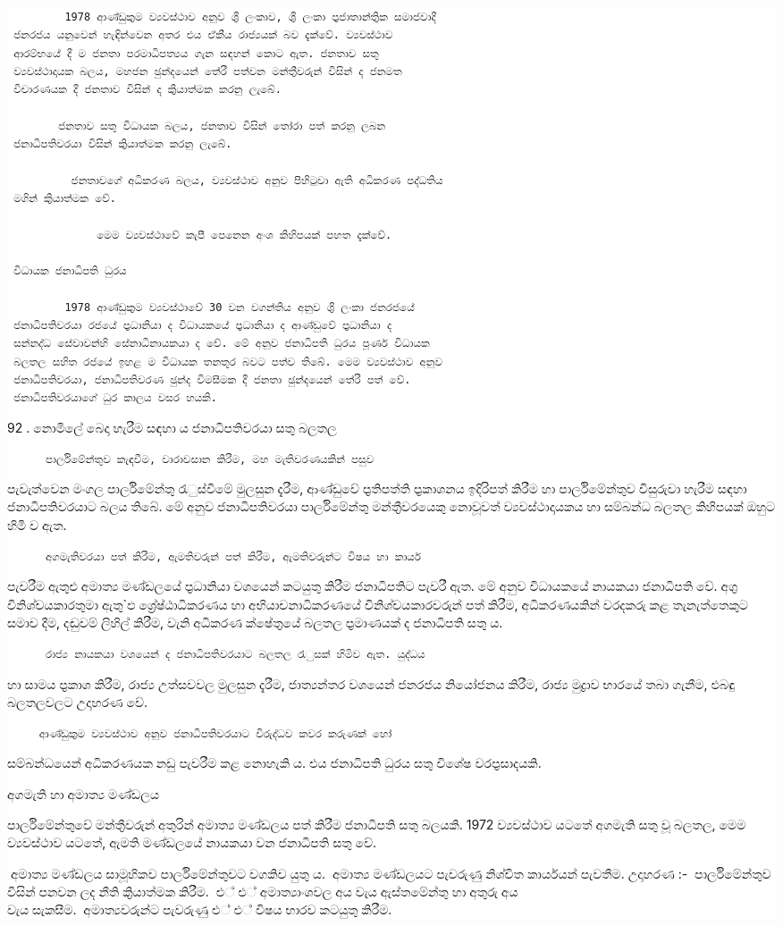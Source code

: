      	     1978 ආණ්ඩුක‍්‍රම ව්‍යවස්ථාව අනුව ශ‍්‍රී ලංකාව, ශ‍්‍රී ලංකා ප‍්‍රජාතාන්ත‍්‍රික සමාජවාදී
     ජනරජය යනුවෙන් හැඳින්වෙන අතර එය ඒකීය රාජ්‍යයක් බව දැක්වේ. ව්‍යවස්ථාව
     ආරම්භයේ දී ම ජනතා පරමාධිපත්‍යය ගැන සඳහන් කොට ඇත. ජනතාව සතු
     ව්‍යවස්ථාදායක බලය, මහජන ඡුන්දයෙන් තේරී පත්වන මන්ත‍්‍රීවරුන් විසින් ද ජනමත
     විචාරණයක දී ජනතාව විසින් ද ක‍්‍රියාත්මක කරනු ලැබේ.

     	    ජනතාව සතු විධායක බලය, ජනතාව විසින් තෝරා පත් කරනු ලබන 			
     ජනාධිපතිවරයා විසින් ක‍්‍රියාත්මක කරනු ලැබේ.

     	      ජනතාවගේ අධිකරණ බලය, ව්‍යවස්ථාව අනුව පිහිටුවා ඇති අධිකරණ පද්ධතිය
     මගින් ක‍්‍රියාත්මක වේ.

     	          මෙම ව්‍යවස්ථාවේ කැපී පෙනෙන අංශ කිහිපයක් පහත දැක්වේ.

     විධායක ජනාධිපති ධුරය

     	     1978 ආණ්ඩුක‍්‍රම ව්‍යවස්ථාවේ 30 වන වගන්තිය අනුව ශ‍්‍රී ලංකා ජනරජයේ
     ජනාධිපතිවරයා රජයේ ප‍්‍රධානියා ද විධායකයේ ප‍්‍රධානියා ද ආණ්ඩුවේ ප‍්‍රධානියා ද
     සන්නද්ධ සේවාවන්හි සේනාධිනායකයා ද වේ. මේ අනුව ජනාධිපති ධුරය පූර්ණ විධායක
     බලතල සහිත රජයේ ඉහළ ම විධායක තනතුර බවට පත්ව තිබේ. මෙම ව්‍යවස්ථාව අනුව
     ජනාධිපතිවරයා, ජනාධිපතිවරණ ඡුන්ද විමසීමක දී ජනතා ඡුන්දයෙන් තේරී පත් වේ.
     ජනාධිපතිවරයාගේ ධුර කාලය වසර හයකි.

92
                                .
         නොමිලේ බෙදා හැරීම සඳහා ය
 ජනාධිපතිවරයා සතු බලතල

	      පාර්ලිමේන්තුව කැඳවීම, වාරාවසාන කිරීම, මහ මැතිවරණයකින් පසුව
පැවැත්වෙන මංගල පාර්ලිමේන්තු රැුස්වීමේ මුලසුන දැරීම, ආණ්ඩුවේ ප‍්‍රතිපත්ති ප‍්‍රකාශනය
ඉදිරිපත් කිරීම හා පාර්ලිමේන්තුව විසුරුවා හැරීම සඳහා ජනාධිපතිවරයාට බලය තිබේ.
මේ අනුව ජනාධිපතිවරයා පාර්ලිමේන්තු මන්ත‍්‍රීවරයෙකු නොවූවත් ව්‍යවස්ථාදායකය හා
සම්බන්ධ බලතල කිහිපයක් ඔහුට හිමි ව ඇත.

	      අගමැතිවරයා පත් කිරීම, ඇමතිවරුන් පත් කිරීම, ඇමතිවරුන්ට විෂය හා කාර්ය
පැවරීම ඇතුළු අමාත්‍ය මණ්ඩලයේ ප‍්‍රධානියා වශයෙන් කටයුතු කිරීම ජනාධිපතිට පැවරී
ඇත. මේ අනුව විධායකයේ නායකයා ජනාධිපති වේ.
	      අග‍්‍ර විනිශ්චයකාරතුමා ඇතු`ඵ ශ්‍රේෂ්ඨාධිකරණය හා අභියාචනාධිකරණයේ
විනිශ්චයකාරවරුන් පත් කිරීම, අධිකරණයකින් වරදකරු කළ තැනැත්තෙකුට සමාව දීම,
දඬුවම් ලිහිල් කිරීම, වැනි අධිකරණ ක්ෂේත‍්‍රයේ බලතල ප‍්‍රමාණයක් ද ජනාධිපති සතු ය.

	      රාජ්‍ය නායකයා වශයෙන් ද ජනාධිපතිවරයාට බලතල රැුසක් හිමිව ඇත. යුද්ධය
හා සාමය ප‍්‍රකාශ කිරීම, රාජ්‍ය උත්සවවල මුලසුන දැරීම, ජාත්‍යන්තර වශයෙන් ජනරජය
නියෝජනය කිරීම, රාජ්‍ය මුද්‍රාව භාරයේ තබා ගැනීම, එබඳු බලතලවලට උදාහරණ වේ.

	     ආණ්ඩුක‍්‍රම ව්‍යවස්ථාව අනුව ජනාධිපතිවරයාට විරුද්ධව කවර කරුණක් හෝ
සම්බන්ධයෙන් අධිකරණයක නඩු පැවරීම කළ නොහැකි ය. එය ජනාධිපති ධුරය සතු
විශේෂ වරප‍්‍රසාදයකි.


අගමැති හා අමාත්‍ය මණ්ඩලය

පාර්ලිමේන්තුවේ මන්ත‍්‍රීවරුන් අතුරින් අමාත්‍ය මණ්ඩලය පත් කිරීම ජනාධිපති සතු
බලයකි. 1972 ව්‍යවස්ථාව යටතේ අගමැති සතු වූ බලතල, මෙම ව්‍යවස්ථාව යටතේ,
ඇමති මණ්ඩලයේ නායකයා වන ජනාධිපති සතු වේ.

    අමාත්‍ය මණ්ඩලය සාමූහිකව පාර්ලිමේන්තුවට වගකිව යුතු ය.
    අමාත්‍ය මණ්ඩලයට පැවරුණු නිශ්චිත කාර්යයන් පැවතීම. උදාහරණ :-
               පාර්ලිමේන්තුව විසින් පනවන ලද නීති ක‍්‍රියාත්මක කිරීම.
               එ් එ් අමාත්‍යාංශවල අය වැය ඇස්තමේන්තු හා අතුරු අය 	
           		    වැය සැකසීම.
               අමාත්‍යවරුන්ට පැවරුණු එ් එ් විෂය භාරව කටයුතු කිරීම.
